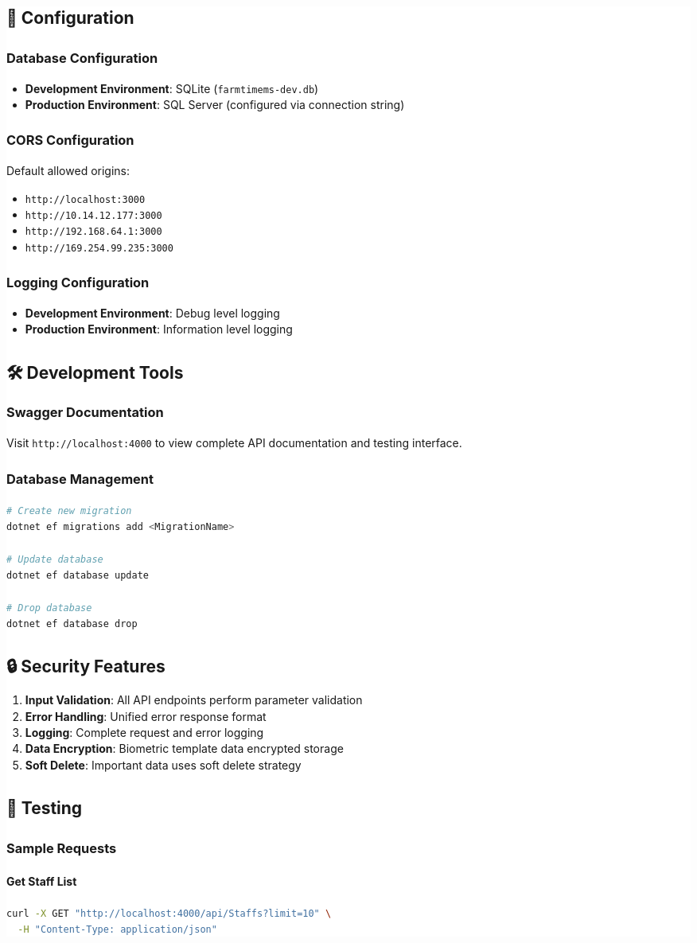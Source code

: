 ## 🔧 Configuration

### Database Configuration
- **Development Environment**: SQLite (`farmtimems-dev.db`)
- **Production Environment**: SQL Server (configured via connection string)

### CORS Configuration
Default allowed origins:
- `http://localhost:3000`
- `http://10.14.12.177:3000`
- `http://192.168.64.1:3000`
- `http://169.254.99.235:3000`

### Logging Configuration
- **Development Environment**: Debug level logging
- **Production Environment**: Information level logging

## 🛠️ Development Tools

### Swagger Documentation
Visit `http://localhost:4000` to view complete API documentation and testing interface.

### Database Management
```bash
# Create new migration
dotnet ef migrations add <MigrationName>

# Update database
dotnet ef database update

# Drop database
dotnet ef database drop
```

## 🔒 Security Features

1. **Input Validation**: All API endpoints perform parameter validation
2. **Error Handling**: Unified error response format
3. **Logging**: Complete request and error logging
4. **Data Encryption**: Biometric template data encrypted storage
5. **Soft Delete**: Important data uses soft delete strategy

## 🧪 Testing

### Sample Requests

#### Get Staff List
```bash
curl -X GET "http://localhost:4000/api/Staffs?limit=10" \
  -H "Content-Type: application/json"
```
